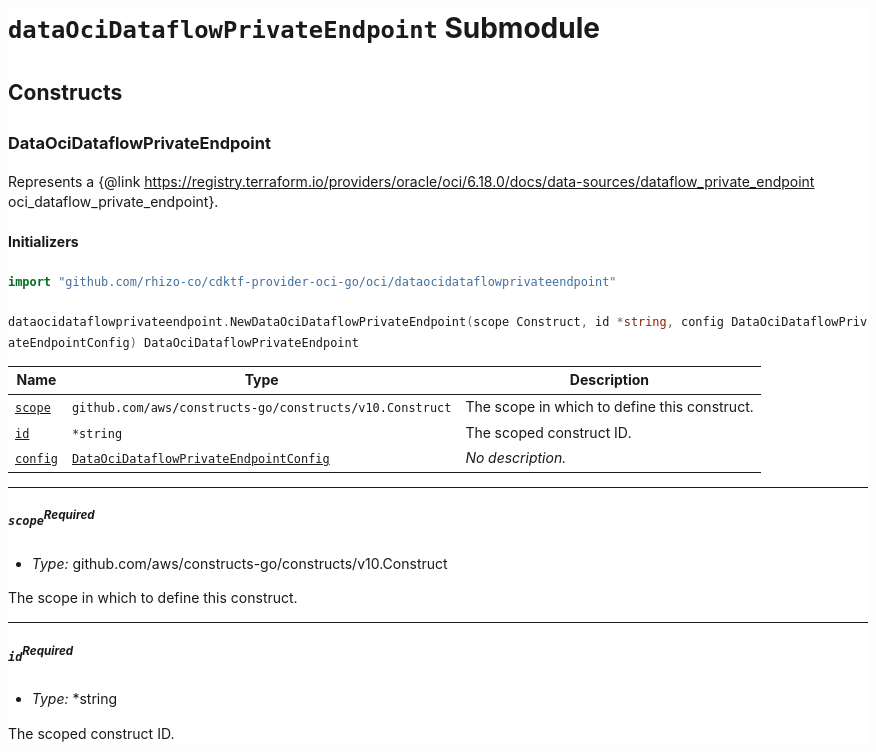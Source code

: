 # `dataOciDataflowPrivateEndpoint` Submodule <a name="`dataOciDataflowPrivateEndpoint` Submodule" id="rhizo-co-terraform-provider-oci.dataOciDataflowPrivateEndpoint"></a>

## Constructs <a name="Constructs" id="Constructs"></a>

### DataOciDataflowPrivateEndpoint <a name="DataOciDataflowPrivateEndpoint" id="rhizo-co-terraform-provider-oci.dataOciDataflowPrivateEndpoint.DataOciDataflowPrivateEndpoint"></a>

Represents a {@link https://registry.terraform.io/providers/oracle/oci/6.18.0/docs/data-sources/dataflow_private_endpoint oci_dataflow_private_endpoint}.

#### Initializers <a name="Initializers" id="rhizo-co-terraform-provider-oci.dataOciDataflowPrivateEndpoint.DataOciDataflowPrivateEndpoint.Initializer"></a>

```go
import "github.com/rhizo-co/cdktf-provider-oci-go/oci/dataocidataflowprivateendpoint"

dataocidataflowprivateendpoint.NewDataOciDataflowPrivateEndpoint(scope Construct, id *string, config DataOciDataflowPrivateEndpointConfig) DataOciDataflowPrivateEndpoint
```

| **Name** | **Type** | **Description** |
| --- | --- | --- |
| <code><a href="#rhizo-co-terraform-provider-oci.dataOciDataflowPrivateEndpoint.DataOciDataflowPrivateEndpoint.Initializer.parameter.scope">scope</a></code> | <code>github.com/aws/constructs-go/constructs/v10.Construct</code> | The scope in which to define this construct. |
| <code><a href="#rhizo-co-terraform-provider-oci.dataOciDataflowPrivateEndpoint.DataOciDataflowPrivateEndpoint.Initializer.parameter.id">id</a></code> | <code>*string</code> | The scoped construct ID. |
| <code><a href="#rhizo-co-terraform-provider-oci.dataOciDataflowPrivateEndpoint.DataOciDataflowPrivateEndpoint.Initializer.parameter.config">config</a></code> | <code><a href="#rhizo-co-terraform-provider-oci.dataOciDataflowPrivateEndpoint.DataOciDataflowPrivateEndpointConfig">DataOciDataflowPrivateEndpointConfig</a></code> | *No description.* |

---

##### `scope`<sup>Required</sup> <a name="scope" id="rhizo-co-terraform-provider-oci.dataOciDataflowPrivateEndpoint.DataOciDataflowPrivateEndpoint.Initializer.parameter.scope"></a>

- *Type:* github.com/aws/constructs-go/constructs/v10.Construct

The scope in which to define this construct.

---

##### `id`<sup>Required</sup> <a name="id" id="rhizo-co-terraform-provider-oci.dataOciDataflowPrivateEndpoint.DataOciDataflowPrivateEndpoint.Initializer.parameter.id"></a>

- *Type:* *string

The scoped construct ID.

